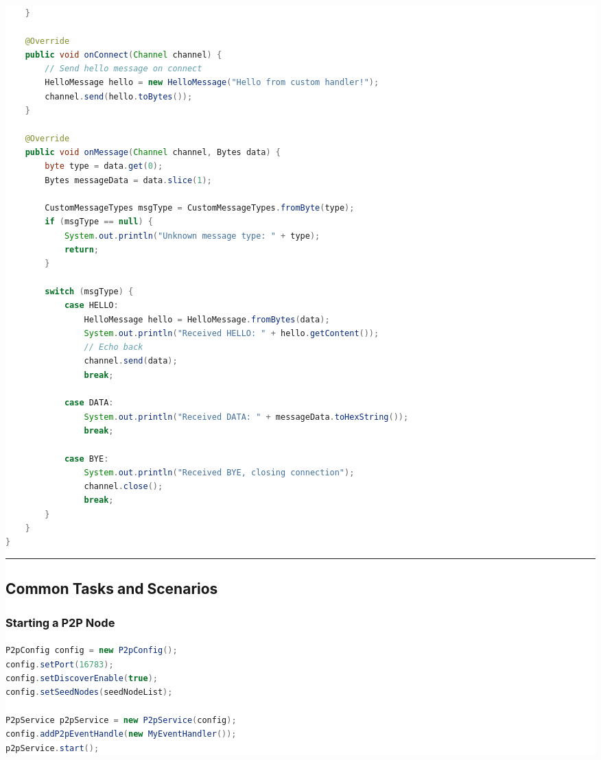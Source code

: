 ```java
    }
    
    @Override
    public void onConnect(Channel channel) {
        // Send hello message on connect
        HelloMessage hello = new HelloMessage("Hello from custom handler!");
        channel.send(hello.toBytes());
    }
    
    @Override
    public void onMessage(Channel channel, Bytes data) {
        byte type = data.get(0);
        Bytes messageData = data.slice(1);
        
        CustomMessageTypes msgType = CustomMessageTypes.fromByte(type);
        if (msgType == null) {
            System.out.println("Unknown message type: " + type);
            return;
        }
        
        switch (msgType) {
            case HELLO:
                HelloMessage hello = HelloMessage.fromBytes(data);
                System.out.println("Received HELLO: " + hello.getContent());
                // Echo back
                channel.send(data);
                break;
                
            case DATA:
                System.out.println("Received DATA: " + messageData.toHexString());
                break;
                
            case BYE:
                System.out.println("Received BYE, closing connection");
                channel.close();
                break;
        }
    }
}
```

---

## Common Tasks and Scenarios

### Starting a P2P Node

```java
P2pConfig config = new P2pConfig();
config.setPort(16783);
config.setDiscoverEnable(true);
config.setSeedNodes(seedNodeList);

P2pService p2pService = new P2pService(config);
config.addP2pEventHandle(new MyEventHandler());
p2pService.start();
```
